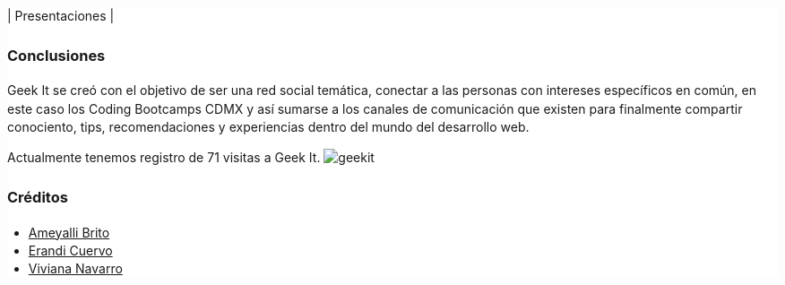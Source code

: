 | Presentaciones | 

### Conclusiones

Geek It se creó con el objetivo de ser una red social temática, conectar a las personas con intereses específicos en común, en este caso los Coding Bootcamps CDMX y así sumarse a los canales de comunicación que existen para finalmente compartir conociento, tips, recomendaciones y experiencias dentro del mundo del desarrollo web.

Actualmente tenemos registro de 71 visitas a Geek It.
![geekit](http://img.fenixzone.net/i/T9RObGn.png)

### Créditos
- [Ameyalli Brito](https://github.com/ameyallibg)
- [Erandi Cuervo](https://github.com/ErandiCVC13)
- [Viviana Navarro](https://github.com/Vivianavarro?tab=repositories)